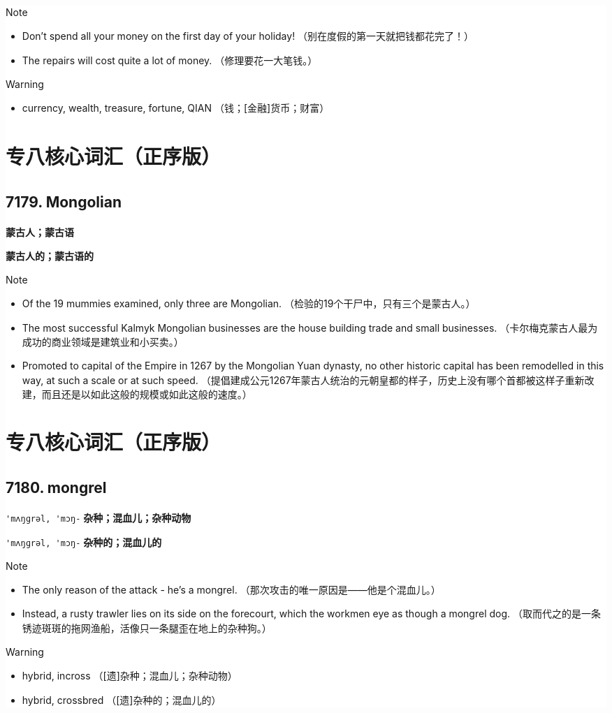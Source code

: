 > [!NOTE]
>
> - Don’t spend all your money on the first day of your holiday! （别在度假的第一天就把钱都花完了！）
>
> - The repairs will cost quite a lot of money. （修理要花一大笔钱。）
>

> [!WARNING]
>
> - currency, wealth, treasure, fortune, QIAN （钱；[金融]货币；财富）
>

# 专八核心词汇（正序版）

## 7179. Mongolian

**蒙古人；蒙古语**

**蒙古人的；蒙古语的**

> [!NOTE]
>
> - Of the 19 mummies examined, only three are Mongolian. （检验的19个干尸中，只有三个是蒙古人。）
>
> - The most successful Kalmyk Mongolian businesses are the house building trade and small businesses. （卡尔梅克蒙古人最为成功的商业领域是建筑业和小买卖。）
>
> - Promoted to capital of the Empire in 1267 by the Mongolian Yuan dynasty, no other historic capital has been remodelled in this way, at such a scale or at such speed. （提倡建成公元1267年蒙古人统治的元朝皇都的样子，历史上没有哪个首都被这样子重新改建，而且还是以如此这般的规模或如此这般的速度。）
>

# 专八核心词汇（正序版）

## 7180. mongrel

`'mʌŋɡrəl, 'mɔŋ-`  **杂种；混血儿；杂种动物**

`'mʌŋɡrəl, 'mɔŋ-`  **杂种的；混血儿的**

> [!NOTE]
>
> - The only reason of the attack - he’s a mongrel. （那次攻击的唯一原因是——他是个混血儿。）
>
> - Instead, a rusty trawler lies on its side on the forecourt, which the workmen eye as though a mongrel dog. （取而代之的是一条锈迹斑斑的拖网渔船，活像只一条腿歪在地上的杂种狗。）
>

> [!WARNING]
>
> - hybrid, incross （[遗]杂种；混血儿；杂种动物）
>
> - hybrid, crossbred （[遗]杂种的；混血儿的）
>
